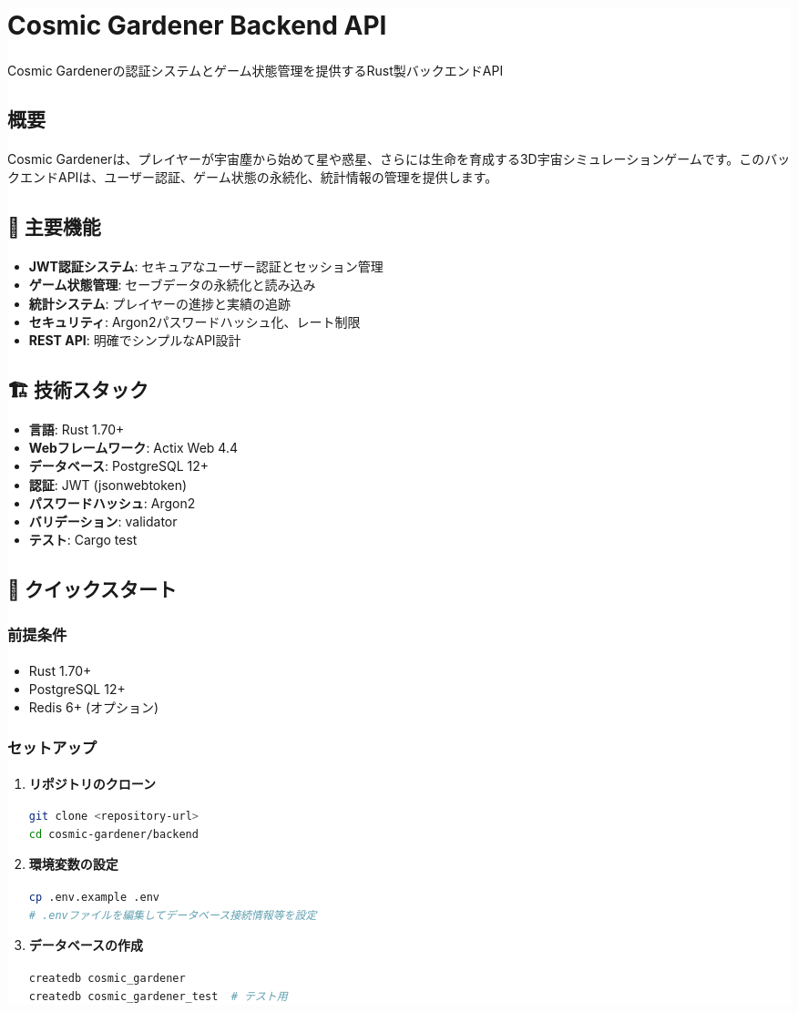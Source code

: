 # Cosmic Gardener Backend API

Cosmic Gardenerの認証システムとゲーム状態管理を提供するRust製バックエンドAPI

## 概要

Cosmic Gardenerは、プレイヤーが宇宙塵から始めて星や惑星、さらには生命を育成する3D宇宙シミュレーションゲームです。このバックエンドAPIは、ユーザー認証、ゲーム状態の永続化、統計情報の管理を提供します。

## 🚀 主要機能

- **JWT認証システム**: セキュアなユーザー認証とセッション管理
- **ゲーム状態管理**: セーブデータの永続化と読み込み
- **統計システム**: プレイヤーの進捗と実績の追跡
- **セキュリティ**: Argon2パスワードハッシュ化、レート制限
- **REST API**: 明確でシンプルなAPI設計

## 🏗️ 技術スタック

- **言語**: Rust 1.70+
- **Webフレームワーク**: Actix Web 4.4
- **データベース**: PostgreSQL 12+
- **認証**: JWT (jsonwebtoken)
- **パスワードハッシュ**: Argon2
- **バリデーション**: validator
- **テスト**: Cargo test

## 🚀 クイックスタート

### 前提条件

- Rust 1.70+
- PostgreSQL 12+
- Redis 6+ (オプション)

### セットアップ

1. **リポジトリのクローン**
   ```bash
   git clone <repository-url>
   cd cosmic-gardener/backend
   ```

2. **環境変数の設定**
   ```bash
   cp .env.example .env
   # .envファイルを編集してデータベース接続情報等を設定
   ```

3. **データベースの作成**
   ```bash
   createdb cosmic_gardener
   createdb cosmic_gardener_test  # テスト用
   ```
